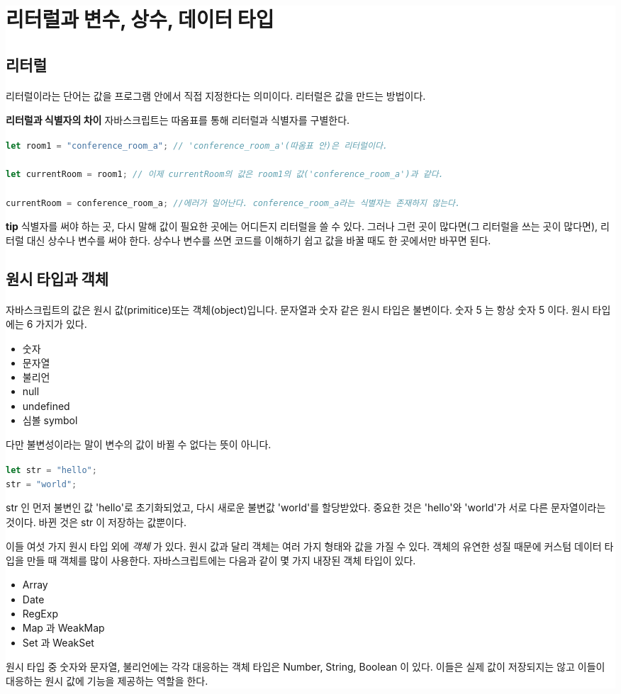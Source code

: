 # 리터럴과 변수, 상수, 데이터 타입

## 리터럴

리터럴이라는 단어는 값을 프로그램 안에서 직접 지정한다는 의미이다. 리터럴은 값을 만드는 방법이다.

**리터럴과 식별자의 차이**
자바스크립트는 따옴표를 통해 리터럴과 식별자를 구별한다.

```js
let room1 = "conference_room_a"; // 'conference_room_a'(따옴표 안)은 리터럴이다.

let currentRoom = room1; // 이제 currentRoom의 값은 room1의 값('conference_room_a')과 같다.

currentRoom = conference_room_a; //에러가 일어난다. conference_room_a라는 식별자는 존재하지 않는다.
```

**tip** 식별자를 써야 하는 곳, 다시 말해 값이 필요한 곳에는 어디든지 리터럴을 쓸 수 있다. 그러나 그런 곳이 많다면(그 리터럴을 쓰는 곳이 많다면), 리터럴 대신 상수나 변수를 써야 한다.
상수나 변수를 쓰면 코드를 이해하기 쉽고 값을 바꿀 때도 한 곳에서만 바꾸면 된다.

## 원시 타입과 객체

자바스크립트의 값은 원시 값(primitice)또는 객체(object)입니다. 문자열과 숫자 같은 원시 타입은 불변이다. 숫자 5 는 항상 숫자 5 이다. 원시 타입에는 6 가지가 있다.

- 숫자
- 문자열
- 불리언
- null
- undefined
- 심볼 symbol

다만 불변성이라는 말이 변수의 값이 바뀔 수 없다는 뜻이 아니다.

```js
let str = "hello";
str = "world";
```

str 인 먼저 불변인 값 'hello'로 초기화되었고, 다시 새로운 불변값 'world'를 할당받았다. 중요한 것은 'hello'와 'world'가 서로 다른 문자열이라는 것이다. 바뀐 것은 str 이 저장하는 값뿐이다.

이들 여섯 가지 원시 타입 외에 _객체_ 가 있다. 원시 값과 달리 객체는 여러 가지 형태와 값을 가질 수 있다.
객체의 유연한 성질 때문에 커스텀 데이터 타입을 만들 때 객체를 많이 사용한다.
자바스크립트에는 다음과 같이 몇 가지 내장된 객체 타입이 있다.

- Array
- Date
- RegExp
- Map 과 WeakMap
- Set 과 WeakSet

원시 타입 중 숫자와 문자열, 불리언에는 각각 대응하는 객체 타입은 Number, String, Boolean 이 있다. 이들은 실제 값이 저장되지는 않고 이들이 대응하는 원시 값에 기능을 제공하는 역할을 한다.
